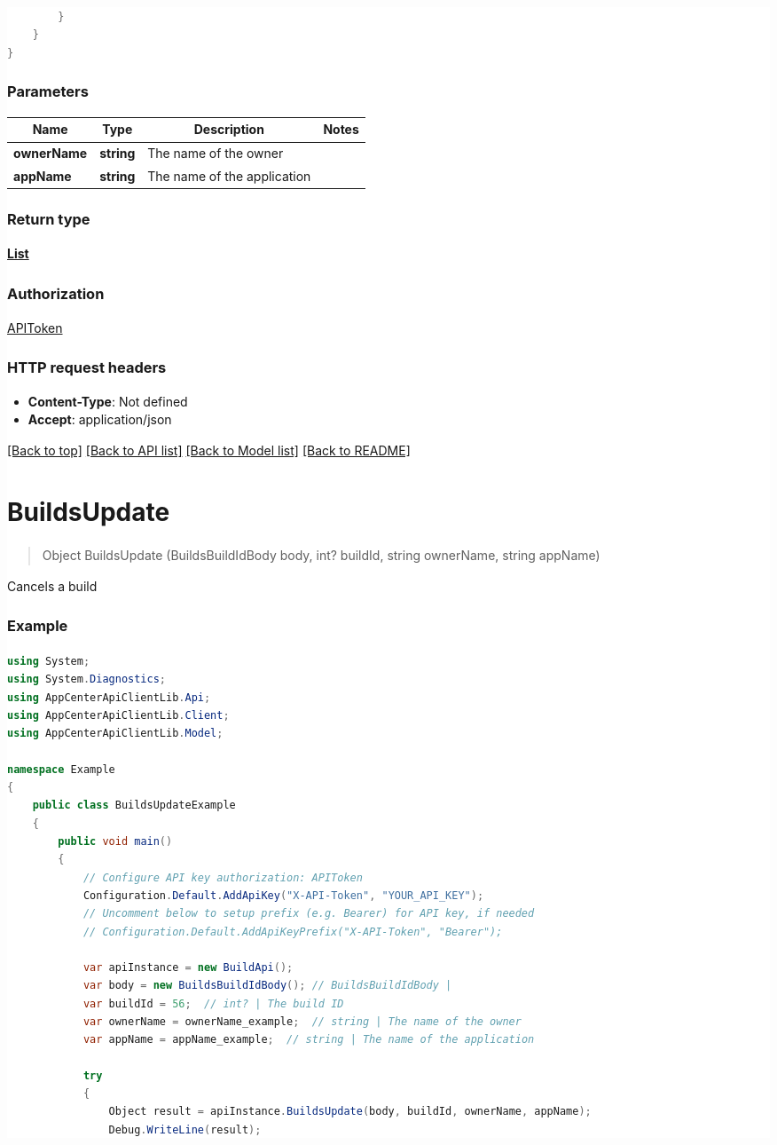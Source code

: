 ```csharp
        }
    }
}
```

### Parameters

Name | Type | Description  | Notes
------------- | ------------- | ------------- | -------------
 **ownerName** | **string**| The name of the owner | 
 **appName** | **string**| The name of the application | 

### Return type

[**List<InlineResponse20016>**](InlineResponse20016.md)

### Authorization

[APIToken](../README.md#APIToken)

### HTTP request headers

 - **Content-Type**: Not defined
 - **Accept**: application/json

[[Back to top]](#) [[Back to API list]](../README.md#documentation-for-api-endpoints) [[Back to Model list]](../README.md#documentation-for-models) [[Back to README]](../README.md)
<a name="buildsupdate"></a>
# **BuildsUpdate**
> Object BuildsUpdate (BuildsBuildIdBody body, int? buildId, string ownerName, string appName)



Cancels a build

### Example
```csharp
using System;
using System.Diagnostics;
using AppCenterApiClientLib.Api;
using AppCenterApiClientLib.Client;
using AppCenterApiClientLib.Model;

namespace Example
{
    public class BuildsUpdateExample
    {
        public void main()
        {
            // Configure API key authorization: APIToken
            Configuration.Default.AddApiKey("X-API-Token", "YOUR_API_KEY");
            // Uncomment below to setup prefix (e.g. Bearer) for API key, if needed
            // Configuration.Default.AddApiKeyPrefix("X-API-Token", "Bearer");

            var apiInstance = new BuildApi();
            var body = new BuildsBuildIdBody(); // BuildsBuildIdBody | 
            var buildId = 56;  // int? | The build ID
            var ownerName = ownerName_example;  // string | The name of the owner
            var appName = appName_example;  // string | The name of the application

            try
            {
                Object result = apiInstance.BuildsUpdate(body, buildId, ownerName, appName);
                Debug.WriteLine(result);
```